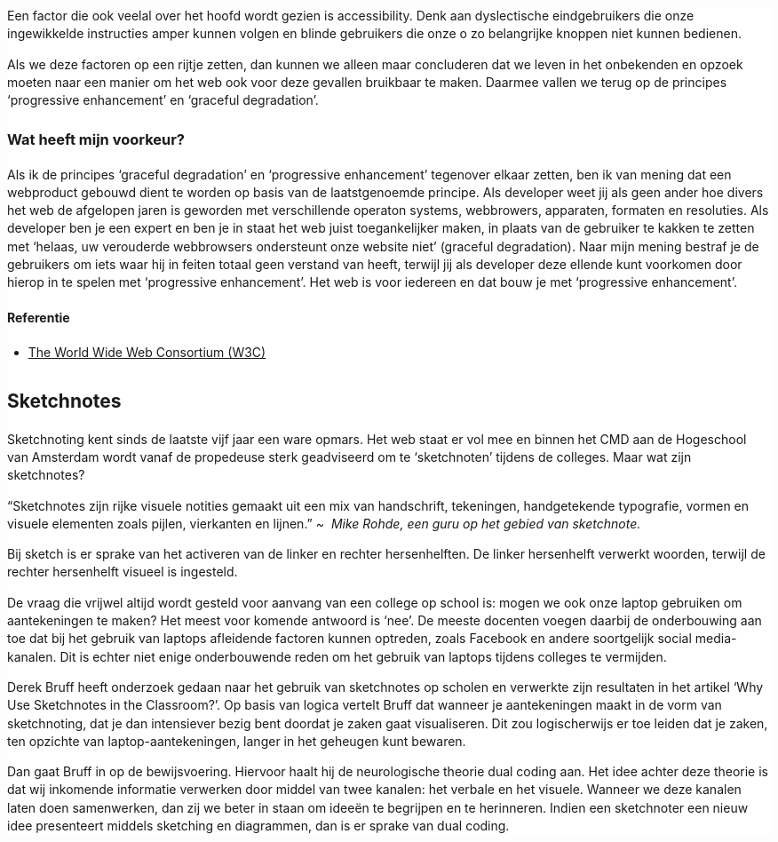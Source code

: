 Een factor die ook veelal over het hoofd wordt gezien is accessibility. Denk aan dyslectische eindgebruikers die onze ingewikkelde instructies amper kunnen volgen en blinde gebruikers die onze o zo belangrijke knoppen niet kunnen bedienen.

Als we deze factoren op een rijtje zetten, dan kunnen we alleen maar concluderen dat we leven in het onbekenden en opzoek moeten naar een manier om het web ook voor deze gevallen bruikbaar te maken. Daarmee vallen we terug op de principes ‘progressive enhancement’ en ‘graceful degradation’.

### Wat heeft mijn voorkeur?
Als ik de principes ‘graceful degradation’ en ‘progressive enhancement’ tegenover elkaar zetten, ben ik van mening dat een webproduct gebouwd dient te worden op basis van de laatstgenoemde principe. Als developer weet jij als geen ander hoe divers het web de afgelopen jaren is geworden met verschillende operaton systems, webbrowers, apparaten, formaten en resoluties. Als developer ben je een expert en ben je in staat het web juist toegankelijker maken, in plaats van de gebruiker te kakken te zetten met ‘helaas, uw verouderde webbrowsers ondersteunt onze website niet’ (graceful degradation). Naar mijn mening bestraf je de gebruikers om iets waar hij in feiten totaal geen verstand van heeft, terwijl jij als developer deze ellende kunt voorkomen door hierop in te spelen met ‘progressive enhancement’. Het web is voor iedereen en dat bouw je met ‘progressive enhancement’.

#### Referentie
- [The World Wide Web Consortium (W3C)](https://www.w3.org/wiki/Graceful_degradation_versus_progressive_enhancement)


## Sketchnotes
Sketchnoting kent sinds de laatste vijf jaar een ware opmars. Het web staat er vol mee en binnen het CMD aan de Hogeschool van Amsterdam wordt vanaf de propedeuse sterk geadviseerd om te ‘sketchnoten’ tijdens de colleges. Maar wat zijn sketchnotes?

“Sketchnotes zijn rijke visuele notities gemaakt uit een mix van handschrift, tekeningen, handgetekende typografie, vormen en visuele elementen zoals pijlen, vierkanten en lijnen.”
*~  Mike Rohde, een guru op het gebied van sketchnote.*

Bij sketch is er sprake van het activeren van de linker en rechter hersenhelften. De linker hersenhelft verwerkt woorden, terwijl de rechter hersenhelft visueel is ingesteld.

De vraag die vrijwel altijd wordt gesteld voor aanvang van een college op school is: mogen we ook onze laptop gebruiken om aantekeningen te maken? Het meest voor komende antwoord is ‘nee’. De meeste docenten voegen daarbij de onderbouwing aan toe dat bij het gebruik van laptops afleidende factoren kunnen optreden, zoals Facebook en andere soortgelijk social media-kanalen. Dit is echter niet enige onderbouwende reden om het gebruik van laptops tijdens colleges te vermijden.

Derek Bruff heeft onderzoek gedaan naar het gebruik van sketchnotes op scholen en verwerkte zijn resultaten in het artikel ‘Why Use Sketchnotes in the Classroom?’.
Op basis van logica vertelt Bruff dat wanneer je aantekeningen maakt in de vorm van sketchnoting, dat je dan intensiever bezig bent doordat je zaken gaat visualiseren. Dit zou logischerwijs er toe leiden dat je zaken, ten opzichte van laptop-aantekeningen, langer in het geheugen kunt bewaren.

Dan gaat Bruff in op de bewijsvoering. Hiervoor haalt hij de neurologische theorie dual coding aan. Het idee achter deze theorie is dat wij inkomende informatie verwerken door middel van twee kanalen: het verbale en het visuele. Wanneer we deze kanalen laten doen samenwerken, dan zij we beter in staan om ideeën te begrijpen en te herinneren. Indien een sketchnoter een nieuw idee presenteert middels sketching en diagrammen, dan is er sprake van dual coding.
